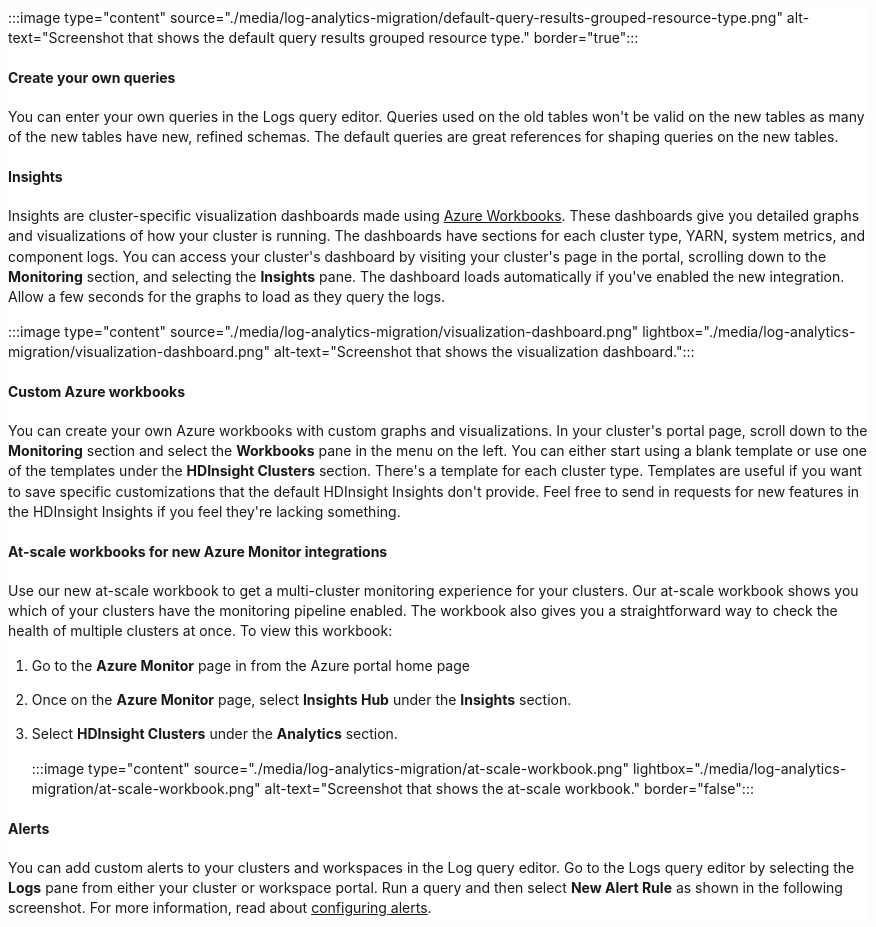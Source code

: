:::image type="content" source="./media/log-analytics-migration/default-query-results-grouped-resource-type.png" alt-text="Screenshot that shows the default query results grouped resource type." border="true":::


#### Create your own queries

You can enter your own queries in the Logs query editor. Queries used on the old tables won't be valid on the new tables as many of the new tables have new, refined schemas. The default queries are great references for shaping queries on the new tables.

#### Insights

Insights are cluster-specific visualization dashboards made using [Azure Workbooks](../azure-monitor/visualize/workbooks-overview.md). These dashboards give you detailed graphs and visualizations of how your cluster is running. The dashboards have sections for each cluster type, YARN, system metrics, and component logs. You can access your cluster's dashboard by visiting your cluster's page in the portal, scrolling down to the **Monitoring** section, and selecting the **Insights** pane. The dashboard loads automatically if you've enabled the new integration. Allow a few seconds for the graphs to load as they query the logs.

:::image type="content" source="./media/log-analytics-migration/visualization-dashboard.png" lightbox="./media/log-analytics-migration/visualization-dashboard.png" alt-text="Screenshot that shows the visualization dashboard.":::

#### Custom Azure workbooks

You can create your own Azure workbooks with custom graphs and visualizations. In your cluster's portal page, scroll down to the **Monitoring** section and select the **Workbooks** pane in the menu on the left. You can either start using a blank template or use one of the templates under the **HDInsight Clusters** section. There's a template for each cluster type. Templates are useful if you want to save specific customizations that the default HDInsight Insights don't provide. Feel free to send in requests for new features in the HDInsight Insights if you feel they're lacking something.

#### At-scale workbooks for new Azure Monitor integrations

Use our new at-scale workbook to get a multi-cluster monitoring experience for your clusters. Our at-scale workbook shows you which of your clusters have the monitoring pipeline enabled. The workbook also gives you a straightforward way to check the health of multiple clusters at once. To view this workbook:

1. Go to the **Azure Monitor** page in from the Azure portal home page
2. Once on the **Azure Monitor** page, select **Insights Hub** under the **Insights** section.
3. Select **HDInsight Clusters** under the **Analytics** section.

   :::image type="content" source="./media/log-analytics-migration/at-scale-workbook.png" lightbox="./media/log-analytics-migration/at-scale-workbook.png" alt-text="Screenshot that shows the at-scale workbook." border="false":::

#### Alerts

You can add custom alerts to your clusters and workspaces in the Log query editor. Go to the Logs query editor by selecting the **Logs** pane from either your cluster or workspace portal. Run a query and then select **New Alert Rule** as shown in the following screenshot. For more information, read about [configuring alerts](../azure-monitor/alerts/alerts-log.md).
